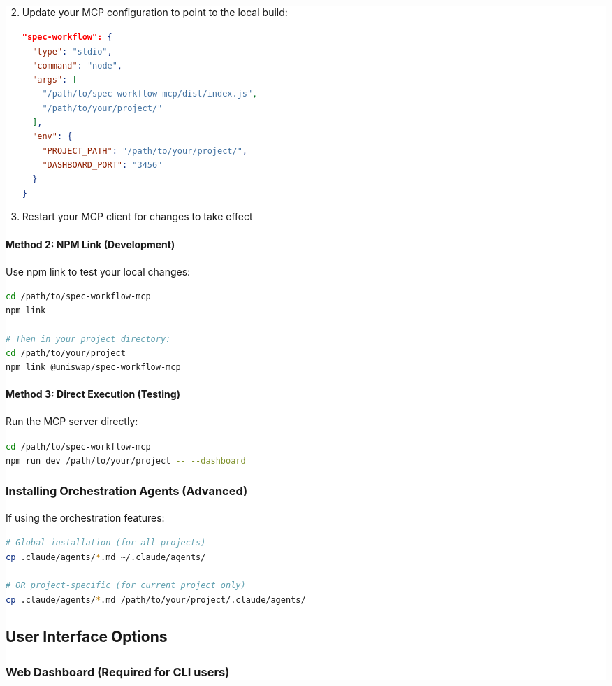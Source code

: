 2. Update your MCP configuration to point to the local build:

   ```json
   "spec-workflow": {
     "type": "stdio",
     "command": "node",
     "args": [
       "/path/to/spec-workflow-mcp/dist/index.js",
       "/path/to/your/project/"
     ],
     "env": {
       "PROJECT_PATH": "/path/to/your/project/",
       "DASHBOARD_PORT": "3456"
     }
   }
   ```

3. Restart your MCP client for changes to take effect

#### Method 2: NPM Link (Development)

Use npm link to test your local changes:

```bash
cd /path/to/spec-workflow-mcp
npm link

# Then in your project directory:
cd /path/to/your/project
npm link @uniswap/spec-workflow-mcp
```

#### Method 3: Direct Execution (Testing)

Run the MCP server directly:

```bash
cd /path/to/spec-workflow-mcp
npm run dev /path/to/your/project -- --dashboard
```

### Installing Orchestration Agents (Advanced)

If using the orchestration features:

```bash
# Global installation (for all projects)
cp .claude/agents/*.md ~/.claude/agents/

# OR project-specific (for current project only)
cp .claude/agents/*.md /path/to/your/project/.claude/agents/
```

## User Interface Options

### Web Dashboard (Required for CLI users)
